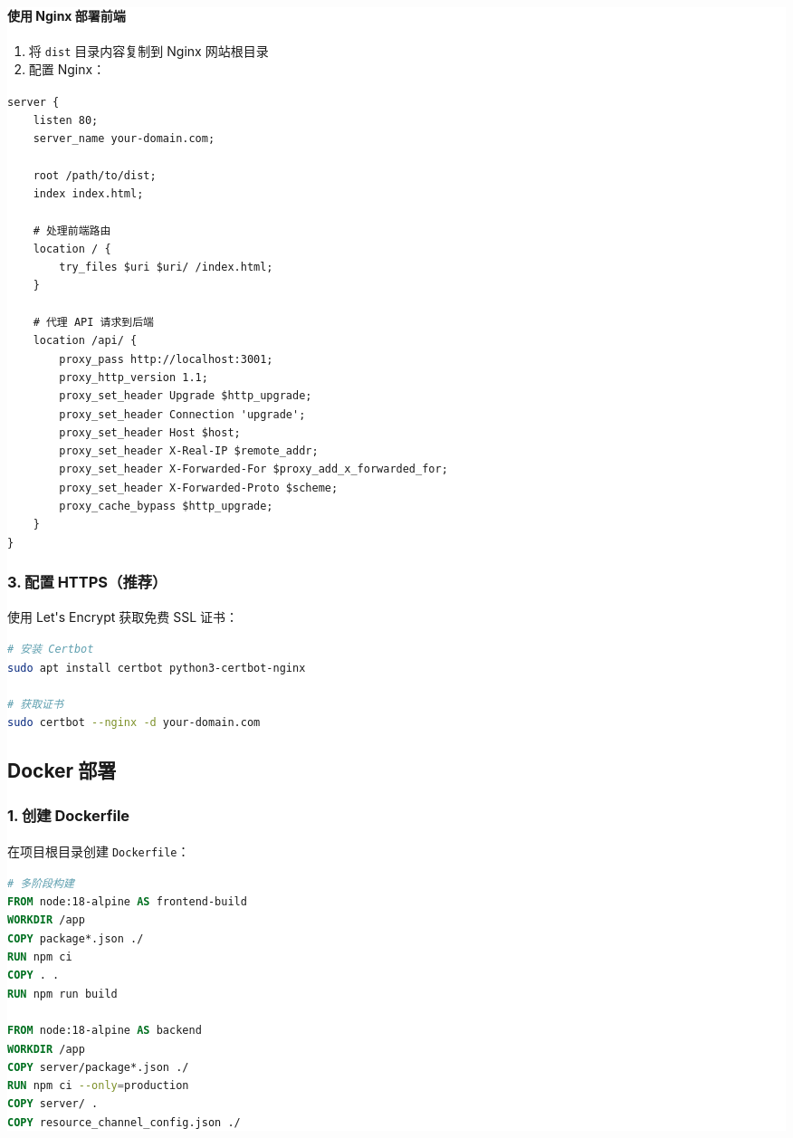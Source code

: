 #### 使用 Nginx 部署前端

1. 将 `dist` 目录内容复制到 Nginx 网站根目录
2. 配置 Nginx：

```nginx
server {
    listen 80;
    server_name your-domain.com;
    
    root /path/to/dist;
    index index.html;
    
    # 处理前端路由
    location / {
        try_files $uri $uri/ /index.html;
    }
    
    # 代理 API 请求到后端
    location /api/ {
        proxy_pass http://localhost:3001;
        proxy_http_version 1.1;
        proxy_set_header Upgrade $http_upgrade;
        proxy_set_header Connection 'upgrade';
        proxy_set_header Host $host;
        proxy_set_header X-Real-IP $remote_addr;
        proxy_set_header X-Forwarded-For $proxy_add_x_forwarded_for;
        proxy_set_header X-Forwarded-Proto $scheme;
        proxy_cache_bypass $http_upgrade;
    }
}
```

### 3. 配置 HTTPS（推荐）

使用 Let's Encrypt 获取免费 SSL 证书：

```bash
# 安装 Certbot
sudo apt install certbot python3-certbot-nginx

# 获取证书
sudo certbot --nginx -d your-domain.com
```

## Docker 部署

### 1. 创建 Dockerfile

在项目根目录创建 `Dockerfile`：

```dockerfile
# 多阶段构建
FROM node:18-alpine AS frontend-build
WORKDIR /app
COPY package*.json ./
RUN npm ci
COPY . .
RUN npm run build

FROM node:18-alpine AS backend
WORKDIR /app
COPY server/package*.json ./
RUN npm ci --only=production
COPY server/ .
COPY resource_channel_config.json ./
```